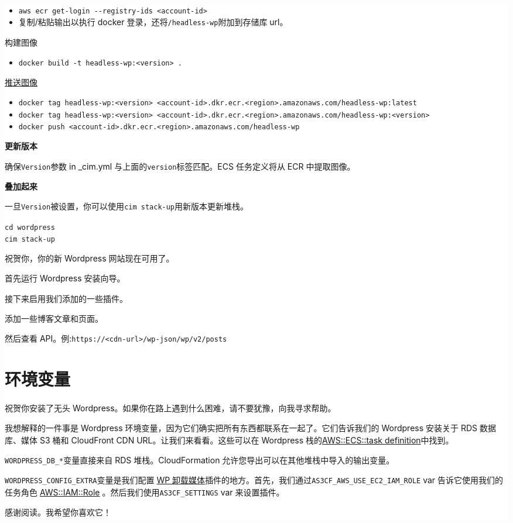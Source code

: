 *   `aws ecr get-login --registry-ids <account-id>`
*   复制/粘贴输出以执行 docker 登录，还将`/headless-wp`附加到存储库 url。

构建图像

*   `docker build -t headless-wp:<version> .`

[推送图像](http://docs.aws.amazon.com/AmazonECR/latest/userguide/docker-push-ecr-image.html)

*   `docker tag headless-wp:<version> <account-id>.dkr.ecr.<region>.amazonaws.com/headless-wp:latest`
*   `docker tag headless-wp:<version> <account-id>.dkr.ecr.<region>.amazonaws.com/headless-wp:<version>`
*   `docker push <account-id>.dkr.ecr.<region>.amazonaws.com/headless-wp`

**更新版本**

确保`Version`参数 in _cim.yml 与上面的`version`标签匹配。ECS 任务定义将从 ECR 中提取图像。

**叠加起来**

一旦`Version`被设置，你可以使用`cim stack-up`用新版本更新堆栈。

```
cd wordpress
cim stack-up
```

祝贺你，你的新 Wordpress 网站现在可用了。

首先运行 Wordpress 安装向导。

接下来启用我们添加的一些插件。

添加一些博客文章和页面。

然后查看 API。例:`https://<cdn-url>/wp-json/wp/v2/posts`

# 环境变量

祝贺你安装了无头 Wordpress。如果你在路上遇到什么困难，请不要犹豫，向我寻求帮助。

我想解释的一件事是 Wordpress 环境变量，因为它们确实把所有东西都联系在一起了。它们告诉我们的 Wordpress 安装关于 RDS 数据库、媒体 S3 桶和 CloudFront CDN URL。让我们来看看。这些可以在 Wordpress 栈的[AWS::ECS::task definition](https://github.com/rgfindl/headless-wordpress/blob/master/wordpress/wp.stack.yml#L233)中找到。

`WORDPRESS_DB_*`变量直接来自 RDS 堆栈。CloudFormation 允许您导出可以在其他堆栈中导入的输出变量。

`WORDPRESS_CONFIG_EXTRA`变量是我们配置 [WP 卸载媒体](https://wordpress.org/plugins/amazon-s3-and-cloudfront/)插件的地方。首先，我们通过`AS3CF_AWS_USE_EC2_IAM_ROLE` var 告诉它使用我们的任务角色 [AWS::IAM::Role](https://github.com/rgfindl/headless-wordpress/blob/master/wordpress/wp.stack.yml#L208) 。然后我们使用`AS3CF_SETTINGS` var 来设置插件。

感谢阅读。我希望你喜欢它！